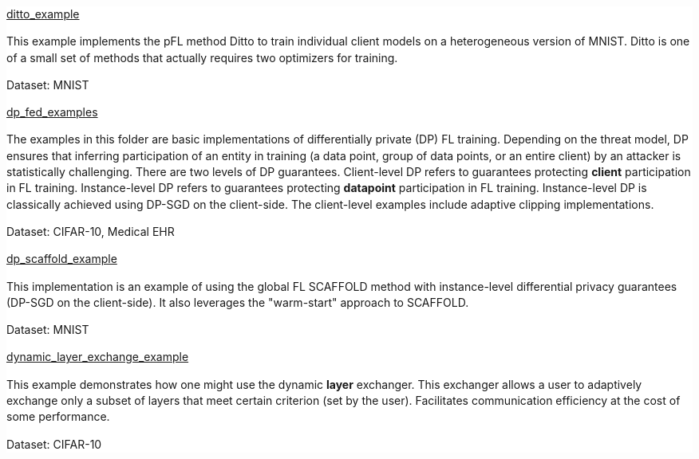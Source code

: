 [ditto_example](ditto_example)
</td>
<td>
This example implements the pFL method Ditto to train individual client models on a heterogeneous version of MNIST. Ditto is one of a small set of methods that actually requires two optimizers for training.

Dataset: MNIST
</td>
</tr>
<tr>
<td>

[dp_fed_examples](dp_fed_examples)
</td>
<td>
The examples in this folder are basic implementations of differentially private (DP) FL training. Depending on the threat model, DP ensures that inferring participation of an entity in training (a data point, group of data points, or an entire client) by an attacker is statistically challenging. There are two levels of DP guarantees. Client-level DP refers to guarantees protecting <b>client</b> participation in FL training. Instance-level DP refers to guarantees protecting <b>datapoint</b> participation in FL training. Instance-level DP is classically achieved using DP-SGD on the client-side. The client-level examples include adaptive clipping implementations.

Dataset: CIFAR-10, Medical EHR
</td>
</tr>
<tr>
<td>

[dp_scaffold_example](dp_scaffold_example)
</td>
<td>
This implementation is an example of using the global FL SCAFFOLD method with instance-level differential privacy guarantees (DP-SGD on the client-side). It also leverages the "warm-start" approach to SCAFFOLD.

Dataset: MNIST
</td>
</tr>
<tr>
<td>

[dynamic_layer_exchange_example](dynamic_layer_exchange_example)
</td>
<td>
This example demonstrates how one might use the dynamic <b>layer</b> exchanger. This exchanger allows a user to adaptively exchange only a subset of layers that meet certain criterion (set by the user). Facilitates communication efficiency at the cost of some performance.

Dataset: CIFAR-10
</td>
</tr>
<tr>
<td>
